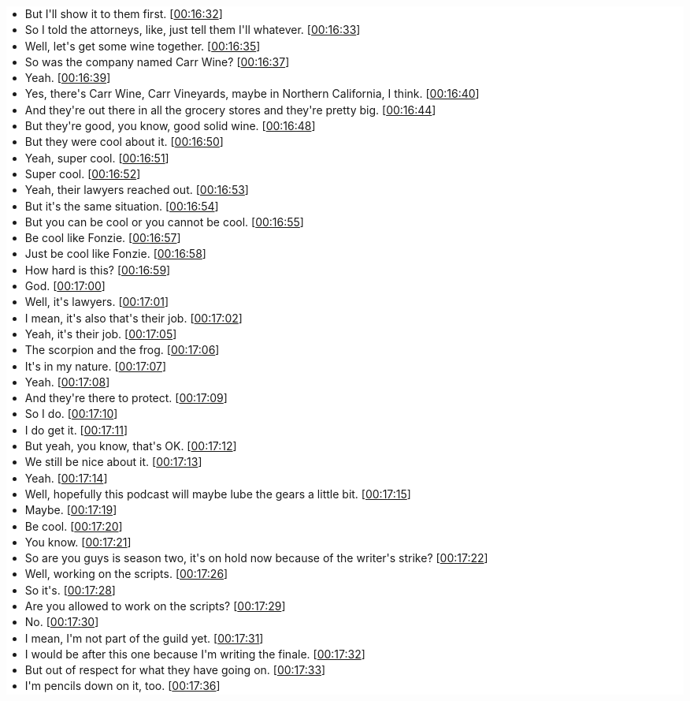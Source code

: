 *  But I'll show it to them first. [[00:16:32](https://www.youtube.com/watch?v=YeX2RUPXsaM&t=992.56s)]
*  So I told the attorneys, like, just tell them I'll whatever. [[00:16:33](https://www.youtube.com/watch?v=YeX2RUPXsaM&t=993.56s)]
*  Well, let's get some wine together. [[00:16:35](https://www.youtube.com/watch?v=YeX2RUPXsaM&t=995.92s)]
*  So was the company named Carr Wine? [[00:16:37](https://www.youtube.com/watch?v=YeX2RUPXsaM&t=997.66s)]
*  Yeah. [[00:16:39](https://www.youtube.com/watch?v=YeX2RUPXsaM&t=999.5s)]
*  Yes, there's Carr Wine, Carr Vineyards, maybe in Northern California, I think. [[00:16:40](https://www.youtube.com/watch?v=YeX2RUPXsaM&t=1000.5s)]
*  And they're out there in all the grocery stores and they're pretty big. [[00:16:44](https://www.youtube.com/watch?v=YeX2RUPXsaM&t=1004.5s)]
*  But they're good, you know, good solid wine. [[00:16:48](https://www.youtube.com/watch?v=YeX2RUPXsaM&t=1008.6999999999999s)]
*  But they were cool about it. [[00:16:50](https://www.youtube.com/watch?v=YeX2RUPXsaM&t=1010.3s)]
*  Yeah, super cool. [[00:16:51](https://www.youtube.com/watch?v=YeX2RUPXsaM&t=1011.3s)]
*  Super cool. [[00:16:52](https://www.youtube.com/watch?v=YeX2RUPXsaM&t=1012.3s)]
*  Yeah, their lawyers reached out. [[00:16:53](https://www.youtube.com/watch?v=YeX2RUPXsaM&t=1013.3s)]
*  But it's the same situation. [[00:16:54](https://www.youtube.com/watch?v=YeX2RUPXsaM&t=1014.3s)]
*  But you can be cool or you cannot be cool. [[00:16:55](https://www.youtube.com/watch?v=YeX2RUPXsaM&t=1015.3s)]
*  Be cool like Fonzie. [[00:16:57](https://www.youtube.com/watch?v=YeX2RUPXsaM&t=1017.62s)]
*  Just be cool like Fonzie. [[00:16:58](https://www.youtube.com/watch?v=YeX2RUPXsaM&t=1018.62s)]
*  How hard is this? [[00:16:59](https://www.youtube.com/watch?v=YeX2RUPXsaM&t=1019.62s)]
*  God. [[00:17:00](https://www.youtube.com/watch?v=YeX2RUPXsaM&t=1020.62s)]
*  Well, it's lawyers. [[00:17:01](https://www.youtube.com/watch?v=YeX2RUPXsaM&t=1021.62s)]
*  I mean, it's also that's their job. [[00:17:02](https://www.youtube.com/watch?v=YeX2RUPXsaM&t=1022.62s)]
*  Yeah, it's their job. [[00:17:05](https://www.youtube.com/watch?v=YeX2RUPXsaM&t=1025.62s)]
*  The scorpion and the frog. [[00:17:06](https://www.youtube.com/watch?v=YeX2RUPXsaM&t=1026.62s)]
*  It's in my nature. [[00:17:07](https://www.youtube.com/watch?v=YeX2RUPXsaM&t=1027.62s)]
*  Yeah. [[00:17:08](https://www.youtube.com/watch?v=YeX2RUPXsaM&t=1028.62s)]
*  And they're there to protect. [[00:17:09](https://www.youtube.com/watch?v=YeX2RUPXsaM&t=1029.62s)]
*  So I do. [[00:17:10](https://www.youtube.com/watch?v=YeX2RUPXsaM&t=1030.62s)]
*  I do get it. [[00:17:11](https://www.youtube.com/watch?v=YeX2RUPXsaM&t=1031.62s)]
*  But yeah, you know, that's OK. [[00:17:12](https://www.youtube.com/watch?v=YeX2RUPXsaM&t=1032.62s)]
*  We still be nice about it. [[00:17:13](https://www.youtube.com/watch?v=YeX2RUPXsaM&t=1033.62s)]
*  Yeah. [[00:17:14](https://www.youtube.com/watch?v=YeX2RUPXsaM&t=1034.62s)]
*  Well, hopefully this podcast will maybe lube the gears a little bit. [[00:17:15](https://www.youtube.com/watch?v=YeX2RUPXsaM&t=1035.62s)]
*  Maybe. [[00:17:19](https://www.youtube.com/watch?v=YeX2RUPXsaM&t=1039.62s)]
*  Be cool. [[00:17:20](https://www.youtube.com/watch?v=YeX2RUPXsaM&t=1040.62s)]
*  You know. [[00:17:21](https://www.youtube.com/watch?v=YeX2RUPXsaM&t=1041.62s)]
*  So are you guys is season two, it's on hold now because of the writer's strike? [[00:17:22](https://www.youtube.com/watch?v=YeX2RUPXsaM&t=1042.62s)]
*  Well, working on the scripts. [[00:17:26](https://www.youtube.com/watch?v=YeX2RUPXsaM&t=1046.62s)]
*  So it's. [[00:17:28](https://www.youtube.com/watch?v=YeX2RUPXsaM&t=1048.1399999999999s)]
*  Are you allowed to work on the scripts? [[00:17:29](https://www.youtube.com/watch?v=YeX2RUPXsaM&t=1049.1399999999999s)]
*  No. [[00:17:30](https://www.youtube.com/watch?v=YeX2RUPXsaM&t=1050.1399999999999s)]
*  I mean, I'm not part of the guild yet. [[00:17:31](https://www.youtube.com/watch?v=YeX2RUPXsaM&t=1051.1399999999999s)]
*  I would be after this one because I'm writing the finale. [[00:17:32](https://www.youtube.com/watch?v=YeX2RUPXsaM&t=1052.1399999999999s)]
*  But out of respect for what they have going on. [[00:17:33](https://www.youtube.com/watch?v=YeX2RUPXsaM&t=1053.9399999999998s)]
*  I'm pencils down on it, too. [[00:17:36](https://www.youtube.com/watch?v=YeX2RUPXsaM&t=1056.42s)]